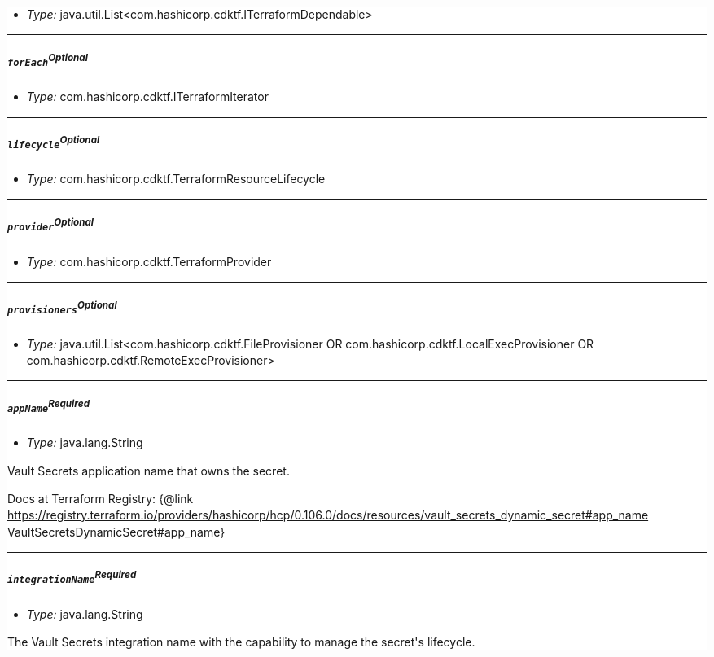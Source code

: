 - *Type:* java.util.List<com.hashicorp.cdktf.ITerraformDependable>

---

##### `forEach`<sup>Optional</sup> <a name="forEach" id="@cdktf/provider-hcp.vaultSecretsDynamicSecret.VaultSecretsDynamicSecret.Initializer.parameter.forEach"></a>

- *Type:* com.hashicorp.cdktf.ITerraformIterator

---

##### `lifecycle`<sup>Optional</sup> <a name="lifecycle" id="@cdktf/provider-hcp.vaultSecretsDynamicSecret.VaultSecretsDynamicSecret.Initializer.parameter.lifecycle"></a>

- *Type:* com.hashicorp.cdktf.TerraformResourceLifecycle

---

##### `provider`<sup>Optional</sup> <a name="provider" id="@cdktf/provider-hcp.vaultSecretsDynamicSecret.VaultSecretsDynamicSecret.Initializer.parameter.provider"></a>

- *Type:* com.hashicorp.cdktf.TerraformProvider

---

##### `provisioners`<sup>Optional</sup> <a name="provisioners" id="@cdktf/provider-hcp.vaultSecretsDynamicSecret.VaultSecretsDynamicSecret.Initializer.parameter.provisioners"></a>

- *Type:* java.util.List<com.hashicorp.cdktf.FileProvisioner OR com.hashicorp.cdktf.LocalExecProvisioner OR com.hashicorp.cdktf.RemoteExecProvisioner>

---

##### `appName`<sup>Required</sup> <a name="appName" id="@cdktf/provider-hcp.vaultSecretsDynamicSecret.VaultSecretsDynamicSecret.Initializer.parameter.appName"></a>

- *Type:* java.lang.String

Vault Secrets application name that owns the secret.

Docs at Terraform Registry: {@link https://registry.terraform.io/providers/hashicorp/hcp/0.106.0/docs/resources/vault_secrets_dynamic_secret#app_name VaultSecretsDynamicSecret#app_name}

---

##### `integrationName`<sup>Required</sup> <a name="integrationName" id="@cdktf/provider-hcp.vaultSecretsDynamicSecret.VaultSecretsDynamicSecret.Initializer.parameter.integrationName"></a>

- *Type:* java.lang.String

The Vault Secrets integration name with the capability to manage the secret's lifecycle.
